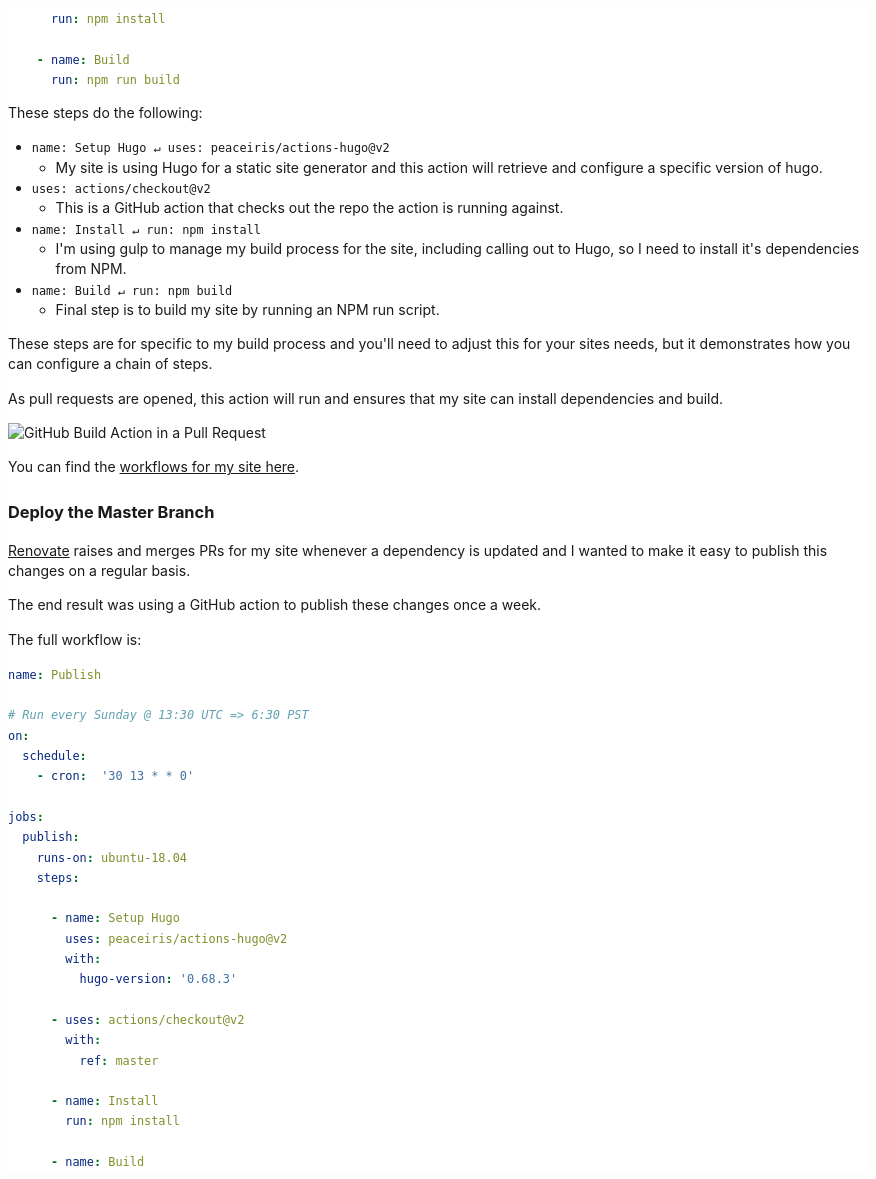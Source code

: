 ```yaml
      run: npm install
    
    - name: Build
      run: npm run build
```

These steps do the following:

-   `name: Setup Hugo ↵ uses: peaceiris/actions-hugo@v2`
    - My site is using Hugo for a static site generator and this action will retrieve
      and configure a specific version of hugo. 
-   `uses: actions/checkout@v2`
    - This is a GitHub action that checks out the repo the action is running against. 
-   `name: Install ↵ run: npm install`
    - I'm using gulp to manage my build process for the site, including calling out
      to Hugo, so I need to install it's dependencies from NPM.
-   `name: Build ↵ run: npm build`
    - Final step is to build my site by running an NPM run script.

These steps are for specific to my build process and you'll need to adjust this for your
sites needs, but it demonstrates how you can configure a chain of steps.

As pull requests are opened, this action will run and ensures that my
site can install dependencies and build.

![GitHub Build Action in a Pull Request](/images/blog/2020/2020-04-05/github-build-action.png)

You can find the 
[workflows for my site here](https://github.com/gauntface/gauntface.com/tree/master/.github/workflows).

### Deploy the Master Branch

[Renovate](https://github.com/apps/renovate) raises and merges PRs for my site whenever
a dependency is updated and I wanted to make it easy to publish this changes on a regular
basis.

The end result was using a GitHub action to publish these changes once a week.

The full workflow is:

```yaml
name: Publish

# Run every Sunday @ 13:30 UTC => 6:30 PST
on:
  schedule:
    - cron:  '30 13 * * 0'

jobs:
  publish:
    runs-on: ubuntu-18.04
    steps:

      - name: Setup Hugo
        uses: peaceiris/actions-hugo@v2
        with:
          hugo-version: '0.68.3'
      
      - uses: actions/checkout@v2
        with:
          ref: master

      - name: Install
        run: npm install
      
      - name: Build
```